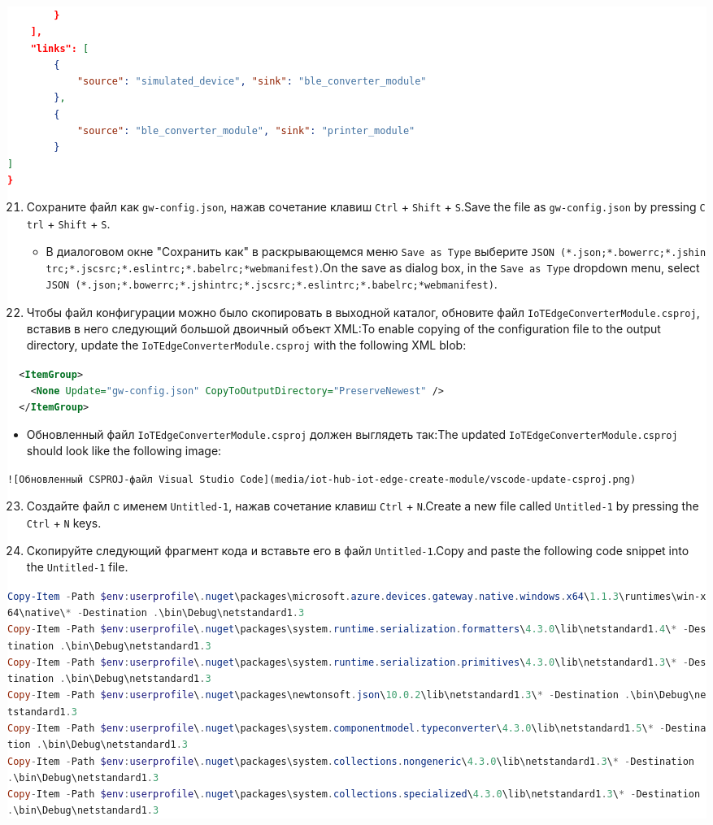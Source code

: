    ```json
           }
       ],
       "links": [
           {
               "source": "simulated_device", "sink": "ble_converter_module"
           },
           {
               "source": "ble_converter_module", "sink": "printer_module"
           }
   ]
   }
   ```

21. <span data-ttu-id="0ce55-167">Сохраните файл как `gw-config.json`, нажав сочетание клавиш `Ctrl` + `Shift` + `S`.</span><span class="sxs-lookup"><span data-stu-id="0ce55-167">Save the file as `gw-config.json` by pressing `Ctrl` + `Shift` + `S`.</span></span>
    - <span data-ttu-id="0ce55-168">В диалоговом окне "Сохранить как" в раскрывающемся меню `Save as Type` выберите `JSON (*.json;*.bowerrc;*.jshintrc;*.jscsrc;*.eslintrc;*.babelrc;*webmanifest)`.</span><span class="sxs-lookup"><span data-stu-id="0ce55-168">On the save as dialog box, in the `Save as Type` dropdown menu, select `JSON (*.json;*.bowerrc;*.jshintrc;*.jscsrc;*.eslintrc;*.babelrc;*webmanifest)`.</span></span>

22. <span data-ttu-id="0ce55-169">Чтобы файл конфигурации можно было скопировать в выходной каталог, обновите файл `IoTEdgeConverterModule.csproj`, вставив в него следующий большой двоичный объект XML:</span><span class="sxs-lookup"><span data-stu-id="0ce55-169">To enable copying of the configuration file to the output directory, update the `IoTEdgeConverterModule.csproj` with the following XML blob:</span></span>

   ```xml
     <ItemGroup>
       <None Update="gw-config.json" CopyToOutputDirectory="PreserveNewest" />
     </ItemGroup>
   ```
    
   - <span data-ttu-id="0ce55-170">Обновленный файл `IoTEdgeConverterModule.csproj` должен выглядеть так:</span><span class="sxs-lookup"><span data-stu-id="0ce55-170">The updated `IoTEdgeConverterModule.csproj` should look like the following image:</span></span>

    ![Обновленный CSPROJ-файл Visual Studio Code](media/iot-hub-iot-edge-create-module/vscode-update-csproj.png)

23. <span data-ttu-id="0ce55-172">Создайте файл с именем `Untitled-1`, нажав сочетание клавиш `Ctrl` + `N`.</span><span class="sxs-lookup"><span data-stu-id="0ce55-172">Create a new file called `Untitled-1` by pressing the `Ctrl` + `N` keys.</span></span>

24. <span data-ttu-id="0ce55-173">Скопируйте следующий фрагмент кода и вставьте его в файл `Untitled-1`.</span><span class="sxs-lookup"><span data-stu-id="0ce55-173">Copy and paste the following code snippet into the `Untitled-1` file.</span></span>

   ```powershell
   Copy-Item -Path $env:userprofile\.nuget\packages\microsoft.azure.devices.gateway.native.windows.x64\1.1.3\runtimes\win-x64\native\* -Destination .\bin\Debug\netstandard1.3
   Copy-Item -Path $env:userprofile\.nuget\packages\system.runtime.serialization.formatters\4.3.0\lib\netstandard1.4\* -Destination .\bin\Debug\netstandard1.3
   Copy-Item -Path $env:userprofile\.nuget\packages\system.runtime.serialization.primitives\4.3.0\lib\netstandard1.3\* -Destination .\bin\Debug\netstandard1.3
   Copy-Item -Path $env:userprofile\.nuget\packages\newtonsoft.json\10.0.2\lib\netstandard1.3\* -Destination .\bin\Debug\netstandard1.3
   Copy-Item -Path $env:userprofile\.nuget\packages\system.componentmodel.typeconverter\4.3.0\lib\netstandard1.5\* -Destination .\bin\Debug\netstandard1.3
   Copy-Item -Path $env:userprofile\.nuget\packages\system.collections.nongeneric\4.3.0\lib\netstandard1.3\* -Destination .\bin\Debug\netstandard1.3
   Copy-Item -Path $env:userprofile\.nuget\packages\system.collections.specialized\4.3.0\lib\netstandard1.3\* -Destination .\bin\Debug\netstandard1.3
   ```
